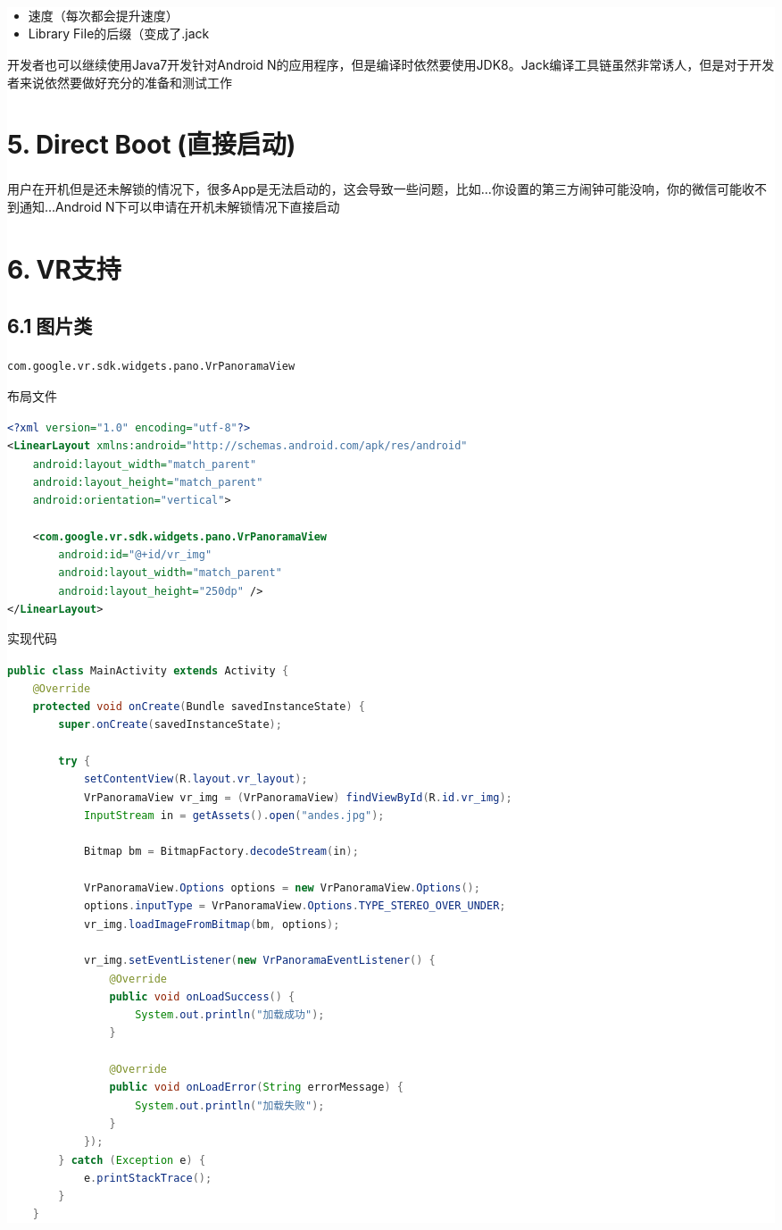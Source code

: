 - 速度（每次都会提升速度）
- Library File的后缀（变成了.jack

开发者也可以继续使用Java7开发针对Android N的应用程序，但是编译时依然要使用JDK8。Jack编译工具链虽然非常诱人，但是对于开发者来说依然要做好充分的准备和测试工作

# **5. Direct Boot (直接启动)**

用户在开机但是还未解锁的情况下，很多App是无法启动的，这会导致一些问题，比如...你设置的第三方闹钟可能没响，你的微信可能收不到通知...Android N下可以申请在开机未解锁情况下直接启动

# **6. VR支持**
## **6.1 图片类**
```
com.google.vr.sdk.widgets.pano.VrPanoramaView
```
布局文件

```xml
<?xml version="1.0" encoding="utf-8"?>
<LinearLayout xmlns:android="http://schemas.android.com/apk/res/android"
    android:layout_width="match_parent"
    android:layout_height="match_parent"
    android:orientation="vertical">

    <com.google.vr.sdk.widgets.pano.VrPanoramaView
        android:id="@+id/vr_img"
        android:layout_width="match_parent"
        android:layout_height="250dp" />
</LinearLayout>
```

实现代码
```java
public class MainActivity extends Activity {
    @Override
    protected void onCreate(Bundle savedInstanceState) {
        super.onCreate(savedInstanceState);

        try {
            setContentView(R.layout.vr_layout);
            VrPanoramaView vr_img = (VrPanoramaView) findViewById(R.id.vr_img);
            InputStream in = getAssets().open("andes.jpg");

            Bitmap bm = BitmapFactory.decodeStream(in);

            VrPanoramaView.Options options = new VrPanoramaView.Options();
            options.inputType = VrPanoramaView.Options.TYPE_STEREO_OVER_UNDER;
            vr_img.loadImageFromBitmap(bm, options);

            vr_img.setEventListener(new VrPanoramaEventListener() {
                @Override
                public void onLoadSuccess() {
                    System.out.println("加载成功");
                }

                @Override
                public void onLoadError(String errorMessage) {
                    System.out.println("加载失败");
                }
            });
        } catch (Exception e) {
            e.printStackTrace();
        }
    }
```
